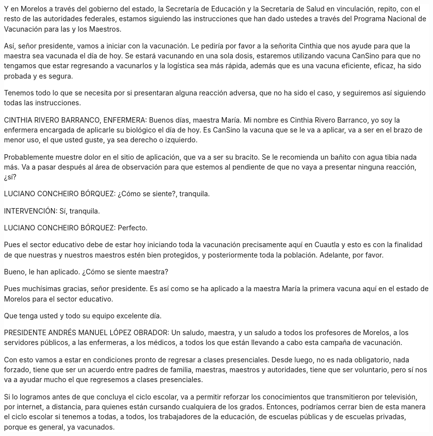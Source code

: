 Y en Morelos a través del gobierno del estado, la Secretaría de Educación y la
Secretaría de Salud en vinculación, repito, con el resto de las autoridades
federales, estamos siguiendo las instrucciones que han dado ustedes a través
del Programa Nacional de Vacunación para las y los Maestros.

Así, señor presidente, vamos a iniciar con la vacunación. Le pediría por favor
a la señorita Cinthia que nos ayude para que la maestra sea vacunada el día de
hoy. Se estará vacunando en una sola dosis, estaremos utilizando vacuna
CanSino para que no tengamos que estar regresando a vacunarlos y la logística
sea más rápida, además que es una vacuna eficiente, eficaz, ha sido probada y
es segura.

Tenemos todo lo que se necesita por si presentaran alguna reacción adversa,
que no ha sido el caso, y seguiremos así siguiendo todas las instrucciones.

CINTHIA RIVERO BARRANCO, ENFERMERA: Buenos días, maestra María. Mi nombre es
Cinthia Rivero Barranco, yo soy la enfermera encargada de aplicarle su
biológico el día de hoy. Es CanSino la vacuna que se le va a aplicar, va a ser
en el brazo de menor uso, el que usted guste, ya sea derecho o izquierdo.

Probablemente muestre dolor en el sitio de aplicación, que va a ser su
bracito. Se le recomienda un bañito con agua tibia nada más. Va a pasar
después al área de observación para que estemos al pendiente de que no vaya a
presentar ninguna reacción, ¿sí?

LUCIANO CONCHEIRO BÓRQUEZ: ¿Cómo se siente?, tranquila.

INTERVENCIÓN: Sí, tranquila.

LUCIANO CONCHEIRO BÓRQUEZ: Perfecto.

Pues el sector educativo debe de estar hoy iniciando toda la vacunación
precisamente aquí en Cuautla y esto es con la finalidad de que nuestras y
nuestros maestros estén bien protegidos, y posteriormente toda la población.
Adelante, por favor.

Bueno, le han aplicado. ¿Cómo se siente maestra?

Pues muchísimas gracias, señor presidente. Es así como se ha aplicado a la
maestra María la primera vacuna aquí en el estado de Morelos para el sector
educativo.

Que tenga usted y todo su equipo excelente día.

PRESIDENTE ANDRÉS MANUEL LÓPEZ OBRADOR: Un saludo, maestra, y un saludo a
todos los profesores de Morelos, a los servidores públicos, a las enfermeras,
a los médicos, a todos los que están llevando a cabo esta campaña de
vacunación.

Con esto vamos a estar en condiciones pronto de regresar a clases
presenciales. Desde luego, no es nada obligatorio, nada forzado, tiene que ser
un acuerdo entre padres de familia, maestras, maestros y autoridades, tiene
que ser voluntario, pero sí nos va a ayudar mucho el que regresemos a clases
presenciales.

Si lo logramos antes de que concluya el ciclo escolar, va a permitir reforzar
los conocimientos que transmitieron por televisión, por internet, a distancia,
para quienes están cursando cualquiera de los grados. Entonces, podríamos
cerrar bien de esta manera el ciclo escolar si tenemos a todas, a todos, los
trabajadores de la educación, de escuelas públicas y de escuelas privadas,
porque es general, ya vacunados.
